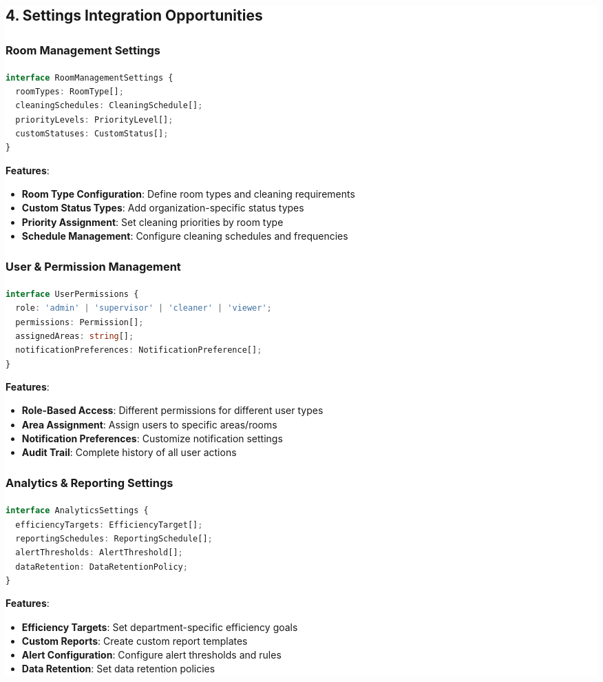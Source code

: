 ## 4. Settings Integration Opportunities

### Room Management Settings

```typescript
interface RoomManagementSettings {
  roomTypes: RoomType[];
  cleaningSchedules: CleaningSchedule[];
  priorityLevels: PriorityLevel[];
  customStatuses: CustomStatus[];
}
```

**Features**:

- **Room Type Configuration**: Define room types and cleaning requirements
- **Custom Status Types**: Add organization-specific status types
- **Priority Assignment**: Set cleaning priorities by room type
- **Schedule Management**: Configure cleaning schedules and frequencies

### User & Permission Management

```typescript
interface UserPermissions {
  role: 'admin' | 'supervisor' | 'cleaner' | 'viewer';
  permissions: Permission[];
  assignedAreas: string[];
  notificationPreferences: NotificationPreference[];
}
```

**Features**:

- **Role-Based Access**: Different permissions for different user types
- **Area Assignment**: Assign users to specific areas/rooms
- **Notification Preferences**: Customize notification settings
- **Audit Trail**: Complete history of all user actions

### Analytics & Reporting Settings

```typescript
interface AnalyticsSettings {
  efficiencyTargets: EfficiencyTarget[];
  reportingSchedules: ReportingSchedule[];
  alertThresholds: AlertThreshold[];
  dataRetention: DataRetentionPolicy;
}
```

**Features**:

- **Efficiency Targets**: Set department-specific efficiency goals
- **Custom Reports**: Create custom report templates
- **Alert Configuration**: Configure alert thresholds and rules
- **Data Retention**: Set data retention policies
